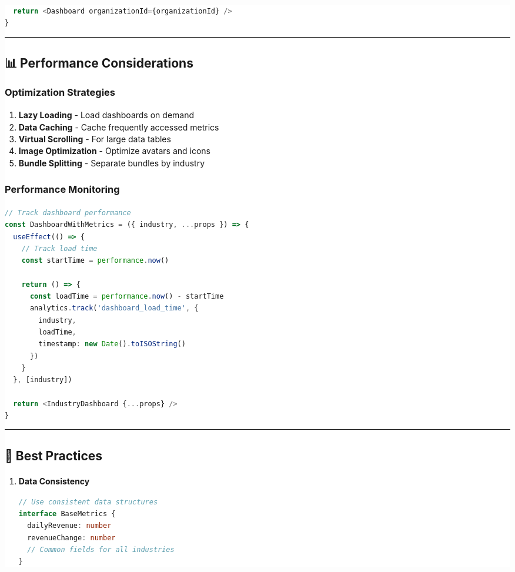 ```typescript
  return <Dashboard organizationId={organizationId} />
}
```

---

## 📊 Performance Considerations

### Optimization Strategies
1. **Lazy Loading** - Load dashboards on demand
2. **Data Caching** - Cache frequently accessed metrics
3. **Virtual Scrolling** - For large data tables
4. **Image Optimization** - Optimize avatars and icons
5. **Bundle Splitting** - Separate bundles by industry

### Performance Monitoring
```typescript
// Track dashboard performance
const DashboardWithMetrics = ({ industry, ...props }) => {
  useEffect(() => {
    // Track load time
    const startTime = performance.now()
    
    return () => {
      const loadTime = performance.now() - startTime
      analytics.track('dashboard_load_time', {
        industry,
        loadTime,
        timestamp: new Date().toISOString()
      })
    }
  }, [industry])
  
  return <IndustryDashboard {...props} />
}
```

---

## 🎯 Best Practices

1. **Data Consistency**
   ```typescript
   // Use consistent data structures
   interface BaseMetrics {
     dailyRevenue: number
     revenueChange: number
     // Common fields for all industries
   }
   ```
